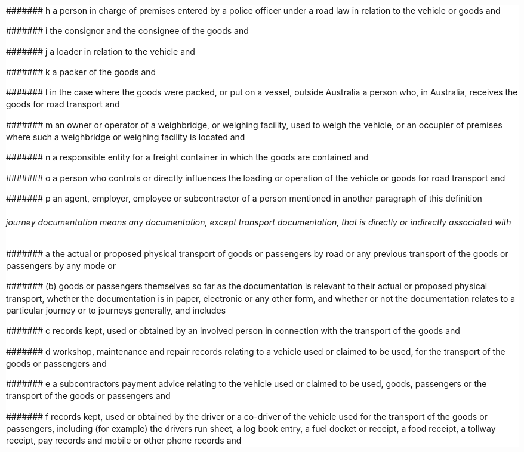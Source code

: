 ####### h
a person in charge of premises entered by a police officer under a road law in relation to the vehicle or goods and

####### i
the consignor and the consignee of the goods and

####### j
a loader in relation to the vehicle and

####### k
a packer of the goods and

####### l
in the case where the goods were packed, or put on a vessel, outside Australia a person who, in Australia, receives the goods for road transport and

####### m
an owner or operator of a weighbridge, or weighing facility, used to weigh the vehicle, or an occupier of premises where such a weighbridge or weighing facility is located and

####### n
a responsible entity for a freight container in which the goods are contained and

####### o
a person who controls or directly influences the loading or operation of the vehicle or goods for road transport and

####### p
an agent, employer, employee or subcontractor of a person mentioned in another paragraph of this definition

###### journey documentation means any documentation, except transport documentation, that is directly or indirectly associated with 
####### a
the actual or proposed physical transport of goods or passengers by road or any previous transport of the goods or passengers by any mode or

####### (b) goods or passengers themselves so far as the documentation is relevant to their actual or proposed physical transport,
whether the documentation is in paper, electronic or any other form, and whether or not the documentation relates to a particular journey or to journeys generally, and includes 

####### c
records kept, used or obtained by an involved person in connection with the transport of the goods and

####### d
workshop, maintenance and repair records relating to a vehicle used or claimed to be used, for the transport of the goods or passengers and

####### e
a subcontractors payment advice relating to the vehicle used or claimed to be used, goods, passengers or the transport of the goods or passengers and

####### f
records kept, used or obtained by the driver or a co-driver of the vehicle used for the transport of the goods or passengers, including (for example) the drivers run sheet, a log book entry, a fuel docket or receipt, a food receipt, a tollway receipt, pay records and mobile or other phone records and
